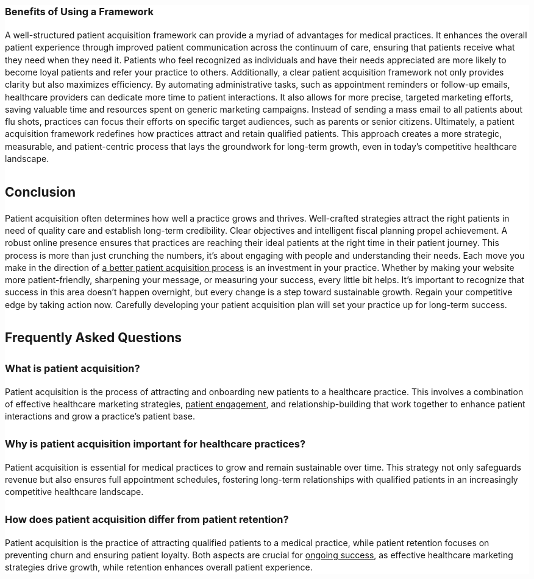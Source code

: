 ### Benefits of Using a Framework

A well-structured patient acquisition framework can provide a myriad of advantages for medical practices. It enhances the overall patient experience through improved patient communication across the continuum of care, ensuring that patients receive what they need when they need it. Patients who feel recognized as individuals and have their needs appreciated are more likely to become loyal patients and refer your practice to others. Additionally, a clear patient acquisition framework not only provides clarity but also maximizes efficiency. By automating administrative tasks, such as appointment reminders or follow-up emails, healthcare providers can dedicate more time to patient interactions. It also allows for more precise, targeted marketing efforts, saving valuable time and resources spent on generic marketing campaigns. Instead of sending a mass email to all patients about flu shots, practices can focus their efforts on specific target audiences, such as parents or senior citizens. Ultimately, a patient acquisition framework redefines how practices attract and retain qualified patients. This approach creates a more strategic, measurable, and patient-centric process that lays the groundwork for long-term growth, even in today’s competitive healthcare landscape.

## Conclusion

Patient acquisition often determines how well a practice grows and thrives. Well-crafted strategies attract the right patients in need of quality care and establish long-term credibility. Clear objectives and intelligent fiscal planning propel achievement. A robust online presence ensures that practices are reaching their ideal patients at the right time in their patient journey. This process is more than just crunching the numbers, it’s about engaging with people and understanding their needs. Each move you make in the direction of [a better patient acquisition process](https://www.klara.com/blog/why-patient-self-scheduling-is-necessity-in-healthcare) is an investment in your practice. Whether by making your website more patient-friendly, sharpening your message, or measuring your success, every little bit helps. It’s important to recognize that success in this area doesn’t happen overnight, but every change is a step toward sustainable growth. Regain your competitive edge by taking action now. Carefully developing your patient acquisition plan will set your practice up for long-term success.

## Frequently Asked Questions

### What is patient acquisition?

Patient acquisition is the process of attracting and onboarding new patients to a healthcare practice. This involves a combination of effective healthcare marketing strategies, [patient engagement](https://personifyhealth.com/resources/what-is-patient-engagement-in-healthcare/), and relationship-building that work together to enhance patient interactions and grow a practice’s patient base.

### Why is patient acquisition important for healthcare practices?

Patient acquisition is essential for medical practices to grow and remain sustainable over time. This strategy not only safeguards revenue but also ensures full appointment schedules, fostering long-term relationships with qualified patients in an increasingly competitive healthcare landscape.

### How does patient acquisition differ from patient retention?

Patient acquisition is the practice of attracting qualified patients to a medical practice, while patient retention focuses on preventing churn and ensuring patient loyalty. Both aspects are crucial for [ongoing success](https://www.zenogroup.com/insights/2020-zeno-strength-purpose), as effective healthcare marketing strategies drive growth, while retention enhances overall patient experience.
